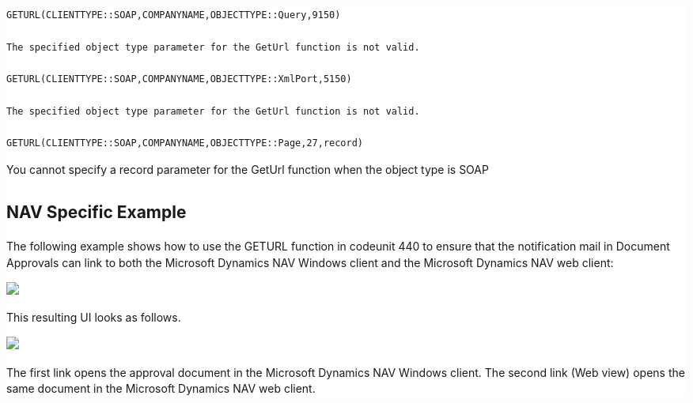 ```al
GETURL(CLIENTTYPE::SOAP,COMPANYNAME,OBJECTTYPE::Query,9150)

The specified object type parameter for the GetUrl function is not valid.

GETURL(CLIENTTYPE::SOAP,COMPANYNAME,OBJECTTYPE::XmlPort,5150)

The specified object type parameter for the GetUrl function is not valid.

GETURL(CLIENTTYPE::SOAP,COMPANYNAME,OBJECTTYPE::Page,27,record)

```

You cannot specify a record parameter for the GetUrl function when the object type is SOAP

## NAV Specific Example

The following example shows how to use the GETURL function in codeunit 440 to ensure that the notification mail in Document Approvals can link to both the Microsoft Dynamics NAV Windows client and the Microsoft Dynamics NAV web client:

[![ ][image0]][anchor0]

This resulting UI looks as follows.

[![ ][image1]][anchor1]

The first link opens the approval document in the Microsoft Dynamics NAV Windows client. The second link (Web view) opens the same document in the Microsoft Dynamics NAV web client.



[anchor0]: 1778.url1.jpg
[anchor1]: 7802.url2.jpg


[image0]: 1778.url1.jpg
[image1]: 7802.url2.jpg
